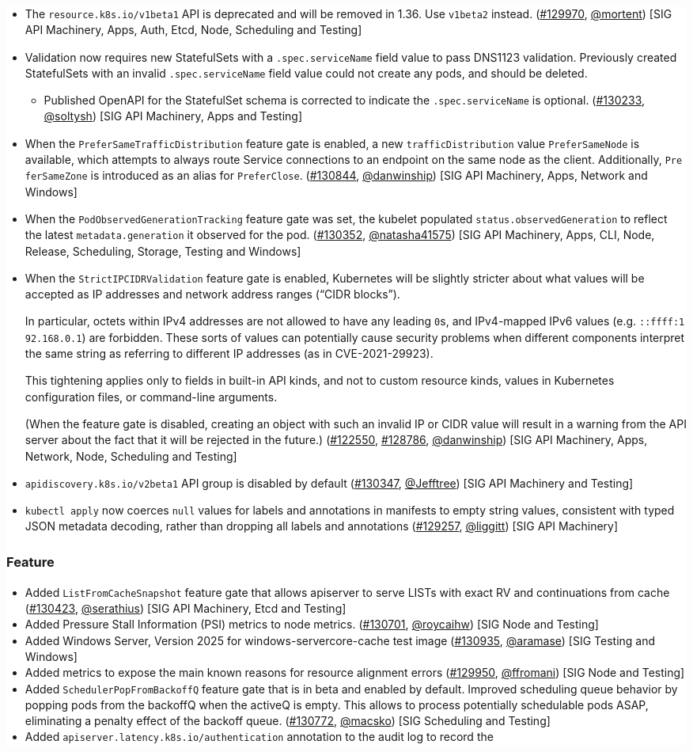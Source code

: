 - The `resource.k8s.io/v1beta1` API is deprecated and will be removed in 1.36. Use `v1beta2` instead. ([#129970](https://github.com/kubernetes/kubernetes/pull/129970), [@mortent](https://github.com/mortent)) [SIG API Machinery, Apps, Auth, Etcd, Node, Scheduling and Testing]
- Validation now requires new StatefulSets with a `.spec.serviceName` field value to pass DNS1123 validation. Previously created StatefulSets with an invalid `.spec.serviceName` field value could not create any pods, and should be deleted.
  - Published OpenAPI for the StatefulSet schema is corrected to indicate the `.spec.serviceName` is optional. ([#130233](https://github.com/kubernetes/kubernetes/pull/130233), [@soltysh](https://github.com/soltysh)) [SIG API Machinery, Apps and Testing]
- When the `PreferSameTrafficDistribution` feature gate is enabled, a new `trafficDistribution` value `PreferSameNode` is available, which attempts to always route Service connections to an endpoint on the same node as the client. Additionally, `PreferSameZone` is introduced as an alias for `PreferClose`. ([#130844](https://github.com/kubernetes/kubernetes/pull/130844), [@danwinship](https://github.com/danwinship)) [SIG API Machinery, Apps, Network and Windows]
- When the `PodObservedGenerationTracking` feature gate was set, the kubelet populated `status.observedGeneration` to reflect the latest `metadata.generation` it observed for the pod. ([#130352](https://github.com/kubernetes/kubernetes/pull/130352), [@natasha41575](https://github.com/natasha41575)) [SIG API Machinery, Apps, CLI, Node, Release, Scheduling, Storage, Testing and Windows]
- When the `StrictIPCIDRValidation` feature gate is enabled, Kubernetes will be
  slightly stricter about what values will be accepted as IP addresses and network
  address ranges (“CIDR blocks”).
  
  In particular, octets within IPv4 addresses are not allowed to have any leading
  `0`s, and IPv4-mapped IPv6 values (e.g. `::ffff:192.168.0.1`) are forbidden.
  These sorts of values can potentially cause security problems when different
  components interpret the same string as referring to different IP addresses
  (as in CVE-2021-29923).
  
  This tightening applies only to fields in built-in API kinds, and not to
  custom resource kinds, values in Kubernetes configuration files, or
  command-line arguments.
  
  (When the feature gate is disabled, creating an object with such an invalid
  IP or CIDR value will result in a warning from the API server about the fact
  that it will be rejected in the future.) ([#122550](https://github.com/kubernetes/kubernetes/pull/122550), [#128786](https://github.com/kubernetes/kubernetes/pull/128786), [@danwinship](https://github.com/danwinship)) [SIG API Machinery, Apps, Network, Node, Scheduling and Testing]
- `apidiscovery.k8s.io/v2beta1` API group is disabled by default ([#130347](https://github.com/kubernetes/kubernetes/pull/130347), [@Jefftree](https://github.com/Jefftree)) [SIG API Machinery and Testing]
- `kubectl apply` now coerces `null` values for labels and annotations in manifests to empty string values, 
consistent with typed JSON metadata decoding, rather than dropping all labels and annotations ([#129257](https://github.com/kubernetes/kubernetes/pull/129257), [@liggitt](https://github.com/liggitt)) [SIG API Machinery]

### Feature

- Added `ListFromCacheSnapshot` feature gate that allows apiserver to serve LISTs with exact RV and continuations from cache ([#130423](https://github.com/kubernetes/kubernetes/pull/130423), [@serathius](https://github.com/serathius)) [SIG API Machinery, Etcd and Testing]
- Added Pressure Stall Information (PSI) metrics to node metrics. ([#130701](https://github.com/kubernetes/kubernetes/pull/130701), [@roycaihw](https://github.com/roycaihw)) [SIG Node and Testing]
- Added Windows Server, Version 2025 for windows-servercore-cache test image ([#130935](https://github.com/kubernetes/kubernetes/pull/130935), [@aramase](https://github.com/aramase)) [SIG Testing and Windows]
- Added metrics to expose the main known reasons for resource alignment errors ([#129950](https://github.com/kubernetes/kubernetes/pull/129950), [@ffromani](https://github.com/ffromani)) [SIG Node and Testing]
- Added `SchedulerPopFromBackoffQ` feature gate that is in beta and enabled by default. Improved scheduling queue behavior by popping pods from the backoffQ when the activeQ is empty. This allows to process potentially schedulable pods ASAP, eliminating a penalty effect of the backoff queue. ([#130772](https://github.com/kubernetes/kubernetes/pull/130772), [@macsko](https://github.com/macsko)) [SIG Scheduling and Testing]
- Added `apiserver.latency.k8s.io/authentication` annotation to the audit log to record the